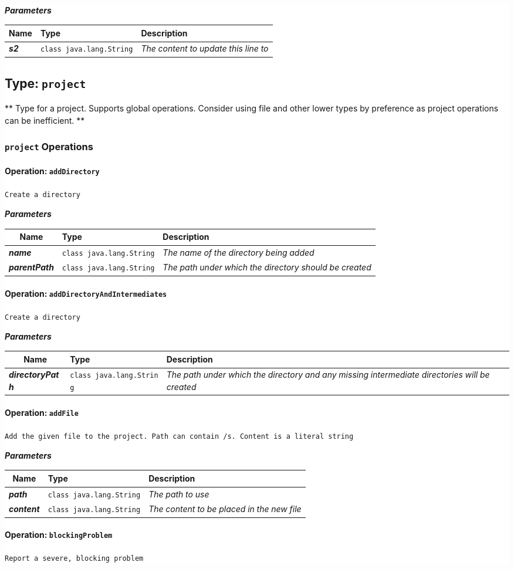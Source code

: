 ***Parameters***


| Name        | Type           | Description  |
| ------------|:---------------|:-------------|
| ***s2*** | `class java.lang.String` | *The content to update this line to* |

## Type: `project`
**
Type for a project. Supports global operations.
Consider using file and other lower types by preference as project
operations can be inefficient.
    **

### `project` Operations


#### Operation: `addDirectory`
    Create a directory

***Parameters***


| Name        | Type           | Description  |
| ------------|:---------------|:-------------|
| ***name*** | `class java.lang.String` | *The name of the directory being added* |
| ***parentPath*** | `class java.lang.String` | *The path under which the directory should be created* |


#### Operation: `addDirectoryAndIntermediates`
    Create a directory

***Parameters***


| Name        | Type           | Description  |
| ------------|:---------------|:-------------|
| ***directoryPath*** | `class java.lang.String` | *The path under which the directory and any missing intermediate directories will be created* |


#### Operation: `addFile`
    Add the given file to the project. Path can contain /s. Content is a literal string

***Parameters***


| Name        | Type           | Description  |
| ------------|:---------------|:-------------|
| ***path*** | `class java.lang.String` | *The path to use* |
| ***content*** | `class java.lang.String` | *The content to be placed in the new file* |


#### Operation: `blockingProblem`
    Report a severe, blocking problem
